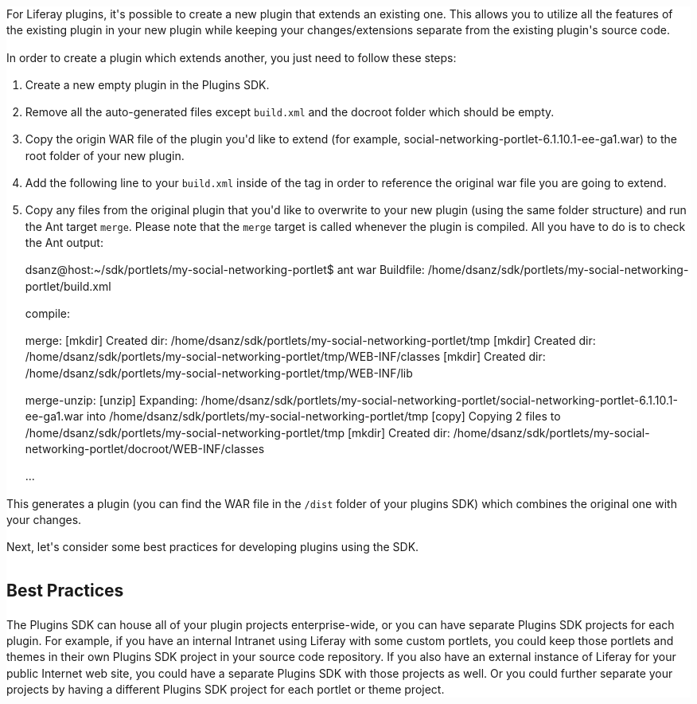 For Liferay plugins, it's possible to create a new plugin that extends an
existing one. This allows you to utilize all the features of the existing plugin
in your new plugin while keeping your changes/extensions separate from the
existing plugin's source code.

In order to create a plugin which extends another, you just need to follow these
steps:

1. Create a new empty plugin in the Plugins SDK.

2. Remove all the auto-generated files except `build.xml` and the docroot folder
   which should be empty.

3. Copy the origin WAR file of the plugin you'd like to extend (for example,
   social-networking-portlet-6.1.10.1-ee-ga1.war) to the root folder of your new
   plugin.

4. Add the following line to your `build.xml` inside of the <project> tag in
   order to reference the original war file you are going to extend. 

    <property name="original.war.file" value="social-networking-portlet-6.1.10.1-ee-ga1.war" />

5. Copy any files from the original plugin that you'd like to overwrite to your
   new plugin (using the same folder structure) and run the Ant target `merge`.
   Please note that the `merge` target is called whenever the plugin is
   compiled. All you have to do is to check the Ant output: 

    dsanz@host:~/sdk/portlets/my-social-networking-portlet$ ant war
    Buildfile: /home/dsanz/sdk/portlets/my-social-networking-portlet/build.xml
    
    compile:
    
    merge:
    [mkdir] Created dir: /home/dsanz/sdk/portlets/my-social-networking-portlet/tmp
    [mkdir] Created dir: /home/dsanz/sdk/portlets/my-social-networking-portlet/tmp/WEB-INF/classes
    [mkdir] Created dir: /home/dsanz/sdk/portlets/my-social-networking-portlet/tmp/WEB-INF/lib

    merge-unzip:
    [unzip] Expanding: /home/dsanz/sdk/portlets/my-social-networking-portlet/social-networking-portlet-6.1.10.1-ee-ga1.war into /home/dsanz/sdk/portlets/my-social-networking-portlet/tmp
    [copy] Copying 2 files to /home/dsanz/sdk/portlets/my-social-networking-portlet/tmp
    [mkdir] Created dir: /home/dsanz/sdk/portlets/my-social-networking-portlet/docroot/WEB-INF/classes

    ...

This generates a plugin (you can find the WAR file in the `/dist` folder of your
plugins SDK) which combines the original one with your changes. 

Next, let's consider some best practices for developing plugins using the SDK.

## Best Practices 

The Plugins SDK can house all of your plugin projects enterprise-wide, or you
can have separate Plugins SDK projects for each plugin. For example, if you have
an internal Intranet using Liferay with some custom portlets, you could keep
those portlets and themes in their own Plugins SDK project in your source code
repository. If you also have an external instance of Liferay for your public
Internet web site, you could have a separate Plugins SDK with those projects as
well. Or you could further separate your projects by having a different Plugins
SDK project for each portlet or theme project.

